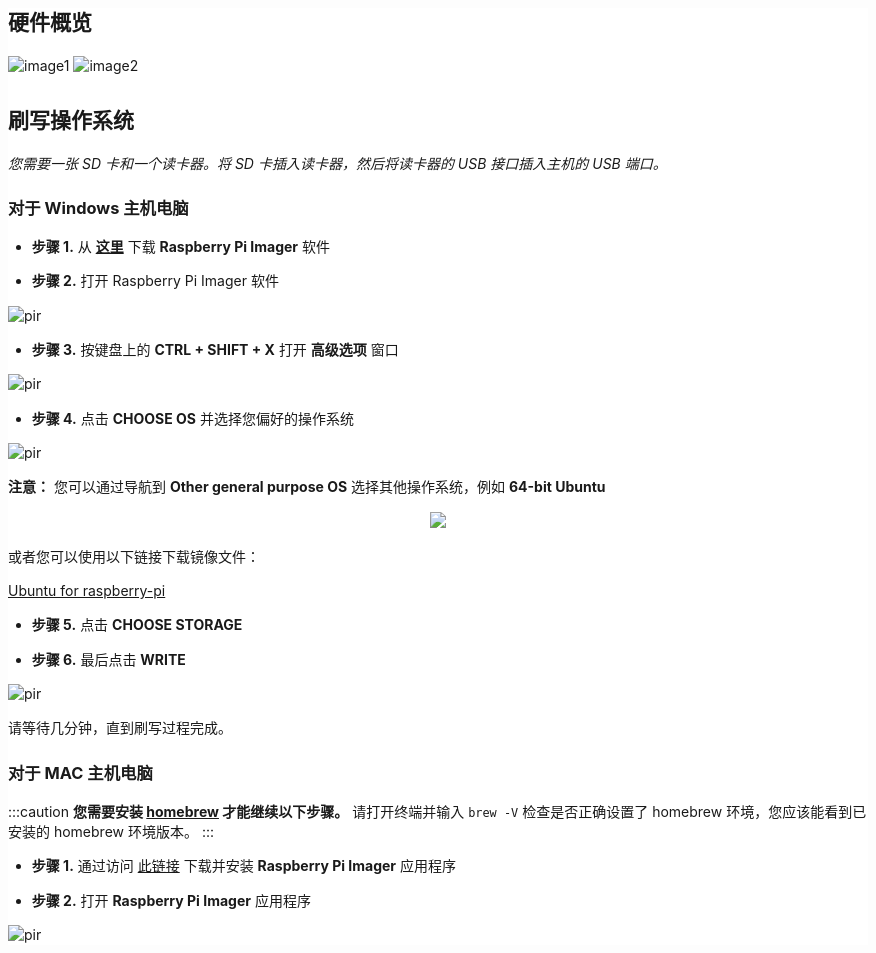 ## 硬件概览

![image1](https://media-cdn.seeedstudio.com/media/wysiwyg/upload/image3_1.jpeg)
![image2](https://media-cdn.seeedstudio.com/media/wysiwyg/upload/image4_1.jpeg)

## 刷写操作系统

*您需要一张 SD 卡和一个读卡器。将 SD 卡插入读卡器，然后将读卡器的 USB 接口插入主机的 USB 端口。*

### 对于 Windows 主机电脑

- **步骤 1.** 从 **[这里](https://www.raspberrypi.org/software/)** 下载 **Raspberry Pi Imager** 软件

- **步骤 2.** 打开 Raspberry Pi Imager 软件

<p style={{textAlign: 'center'}}><img src="https://files.seeedstudio.com/wiki/102110497/RPI_Imager.png" alt="pir" width="600" height="auto"/></p>

- **步骤 3.** 按键盘上的 **CTRL + SHIFT + X** 打开 **高级选项** 窗口

<p style={{textAlign: 'center'}}><img src="http://files.seeedstudio.com/wiki/ReTerminal/rpi-imager-advanced.png" alt="pir" width="600" height="auto"/></p>

- **步骤 4.** 点击 **CHOOSE OS** 并选择您偏好的操作系统

<p style={{textAlign: 'center'}}><img src="https://files.seeedstudio.com/wiki/ReTerminal/OS-select.png" alt="pir" width="600" height="auto"/></p>

**注意：** 您可以通过导航到 **Other general purpose OS** 选择其他操作系统，例如 **64-bit Ubuntu**

<div align="center"><img width={600} src="https://files.seeedstudio.com/wiki/reComputer-R1000/recomputer_r_images/35.png" /></div>

或者您可以使用以下链接下载镜像文件：

[Ubuntu for raspberry-pi](https://ubuntu.com/download/raspberry-pi/thank-you?version=24.04&architecture=desktop-arm64+raspi)

- **步骤 5.** 点击 **CHOOSE STORAGE**

- **步骤 6.** 最后点击 **WRITE**

<p style={{textAlign: 'center'}}><img src="https://files.seeedstudio.com/wiki/102110497/RPI_Imager_Final.png" alt="pir" width="600" height="auto"/></p>

请等待几分钟，直到刷写过程完成。

### 对于 MAC 主机电脑

:::caution
**您需要安装 [homebrew](https://brew.sh/) 才能继续以下步骤。**
请打开终端并输入 ```brew -V``` 检查是否正确设置了 homebrew 环境，您应该能看到已安装的 homebrew 环境版本。
:::

- **步骤 1.** 通过访问 [此链接](https://www.raspberrypi.org/software/) 下载并安装 **Raspberry Pi Imager** 应用程序

- **步骤 2.** 打开 **Raspberry Pi Imager** 应用程序

<p style={{textAlign: 'center'}}><img src="https://files.seeedstudio.com/wiki/102110497/RPI_Imager.png" alt="pir" width="600" height="auto"/></p>
